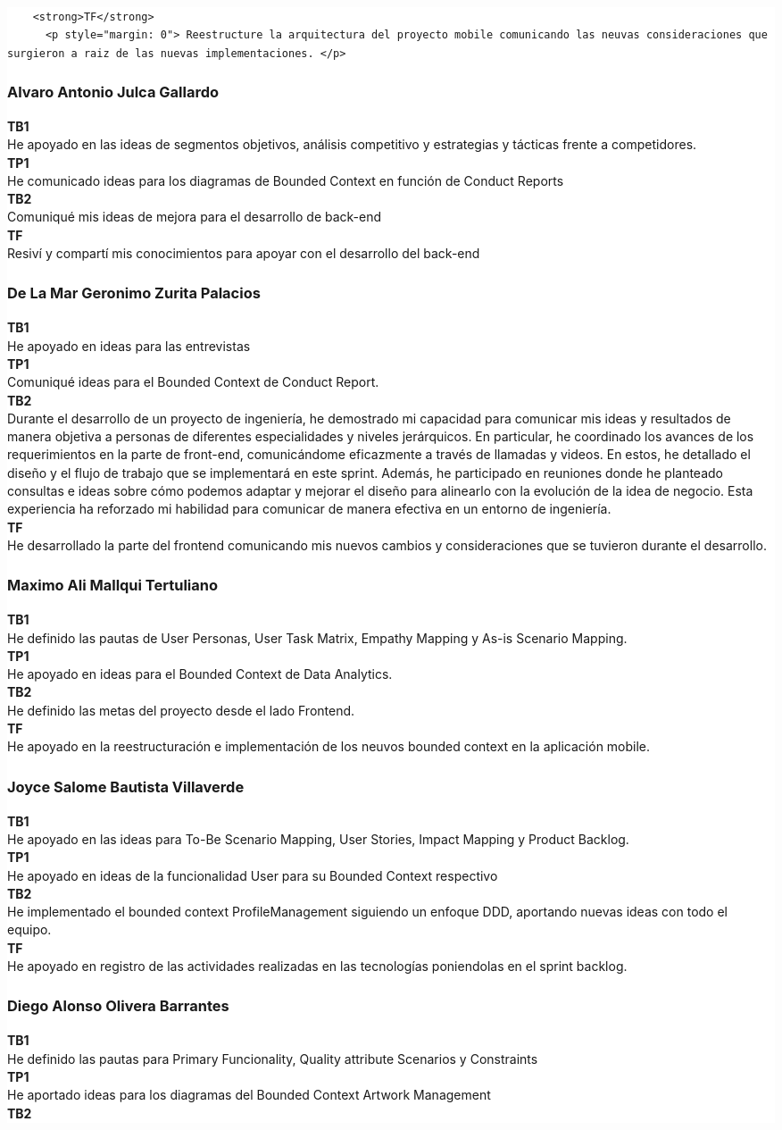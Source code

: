         <strong>TF</strong>
          <p style="margin: 0"> Reestructure la arquitectura del proyecto mobile comunicando las neuvas consideraciones que surgieron a raiz de las nuevas implementaciones. </p>
<h3>Alvaro Antonio Julca Gallardo</h3>
        <strong>TB1</strong>
          <p style="margin: 0"> He apoyado en las ideas de segmentos objetivos, análisis competitivo y estrategias y tácticas frente a competidores.</p> 
        <strong>TP1</strong>
          <p style="margin: 0"> He comunicado ideas para los diagramas de Bounded Context en función de Conduct Reports</p>
        <strong>TB2</strong>
          <p style="margin: 0"> Comuniqué mis ideas de mejora para el desarrollo de back-end</p>
        <strong>TF</strong>
          <p style="margin: 0"> Resiví y compartí mis conocimientos para apoyar con el desarrollo del back-end</p>
<h3>De La Mar Geronimo Zurita Palacios</h3>
        <strong>TB1</strong>
          <p style="margin: 0">He apoyado en ideas para las entrevistas</p> 
        <strong>TP1</strong>
          <p style="margin: 0"> Comuniqué ideas para el Bounded Context de Conduct Report.</p>
        <strong>TB2</strong>
          <p style="margin: 0"> Durante el desarrollo de un proyecto de ingeniería, he demostrado mi capacidad para comunicar mis ideas y resultados de manera objetiva a personas de diferentes especialidades y niveles jerárquicos. En particular, he coordinado los avances de los requerimientos en la parte de front-end, comunicándome eficazmente a través de llamadas y videos. En estos, he detallado el diseño y el flujo de trabajo que se implementará en este sprint. Además, he participado en reuniones donde he planteado consultas e ideas sobre cómo podemos adaptar y mejorar el diseño para alinearlo con la evolución de la idea de negocio. Esta experiencia ha reforzado mi habilidad para comunicar de manera efectiva en un entorno de ingeniería. </p>
        <strong>TF</strong>
          <p style="margin: 0"> He desarrollado la parte del frontend comunicando mis nuevos cambios y consideraciones que se tuvieron durante el desarrollo. </p>
<h3>Maximo Ali Mallqui Tertuliano</h3>
        <strong>TB1</strong>
          <p style="margin: 0">He definido las pautas de User Personas, User Task Matrix, Empathy Mapping y As-is Scenario Mapping.</p> 
        <strong>TP1</strong>
          <p style="margin: 0"> He apoyado en ideas para el Bounded Context de Data Analytics.</p>
        <strong>TB2</strong>
          <p style="margin: 0"> He definido las metas del proyecto desde el lado Frontend. </p>
        <strong>TF</strong>
          <p style="margin: 0"> He apoyado en la reestructuración e implementación de los neuvos bounded context en la aplicación mobile.</p>
<h3>Joyce Salome Bautista Villaverde</h3>
        <strong>TB1</strong>
          <p style="margin: 0">He apoyado en las ideas para To-Be Scenario Mapping, User Stories, Impact Mapping y Product Backlog.</p> 
        <strong>TP1</strong>
          <p style="margin: 0"> He apoyado en ideas de la funcionalidad User para su Bounded Context respectivo</p>
        <strong>TB2</strong>
          <p style="margin: 0">He implementado el bounded context ProfileManagement siguiendo un enfoque DDD, aportando nuevas ideas con todo el equipo.</p>
        <strong>TF</strong>
          <p style="margin: 0"> He apoyado en registro de las actividades realizadas en las tecnologías poniendolas en el sprint backlog. </p>
<h3>Diego Alonso Olivera Barrantes</h3>
        <strong>TB1</strong>
          <p style="margin: 0">He definido las pautas para Primary Funcionality, Quality attribute Scenarios y Constraints</p> 
        <strong>TP1</strong>
          <p style="margin: 0"> He aportado ideas para los diagramas del Bounded Context Artwork Management</p>
        <strong>TB2</strong>